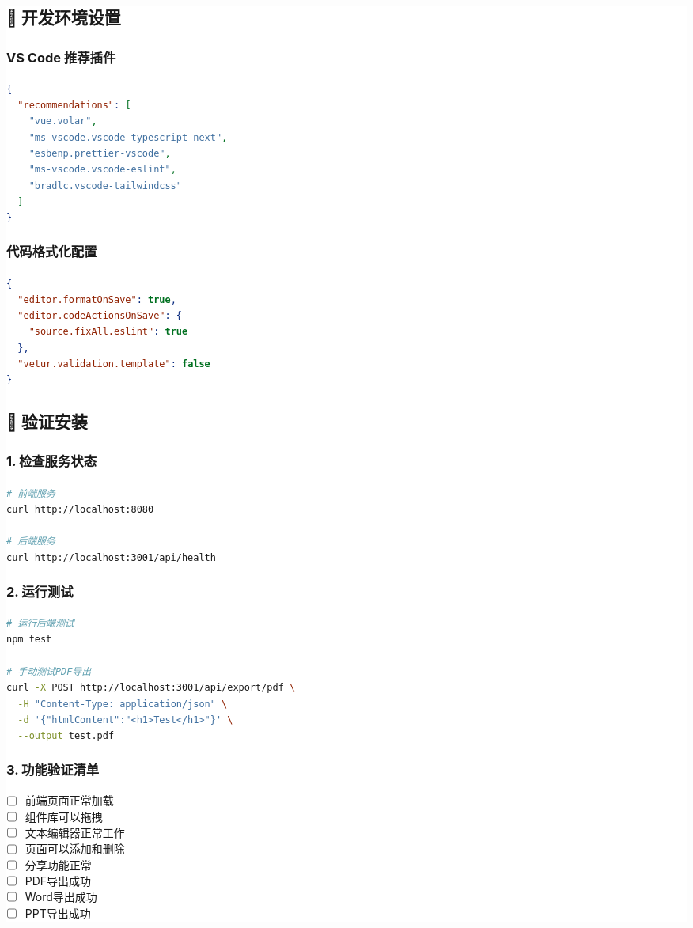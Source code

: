 ## 🔧 开发环境设置

### VS Code 推荐插件
```json
{
  "recommendations": [
    "vue.volar",
    "ms-vscode.vscode-typescript-next",
    "esbenp.prettier-vscode",
    "ms-vscode.vscode-eslint",
    "bradlc.vscode-tailwindcss"
  ]
}
```

### 代码格式化配置
```json
{
  "editor.formatOnSave": true,
  "editor.codeActionsOnSave": {
    "source.fixAll.eslint": true
  },
  "vetur.validation.template": false
}
```

## 🧪 验证安装

### 1. 检查服务状态
```bash
# 前端服务
curl http://localhost:8080

# 后端服务
curl http://localhost:3001/api/health
```

### 2. 运行测试
```bash
# 运行后端测试
npm test

# 手动测试PDF导出
curl -X POST http://localhost:3001/api/export/pdf \
  -H "Content-Type: application/json" \
  -d '{"htmlContent":"<h1>Test</h1>"}' \
  --output test.pdf
```

### 3. 功能验证清单
- [ ] 前端页面正常加载
- [ ] 组件库可以拖拽
- [ ] 文本编辑器正常工作
- [ ] 页面可以添加和删除
- [ ] 分享功能正常
- [ ] PDF导出成功
- [ ] Word导出成功
- [ ] PPT导出成功
